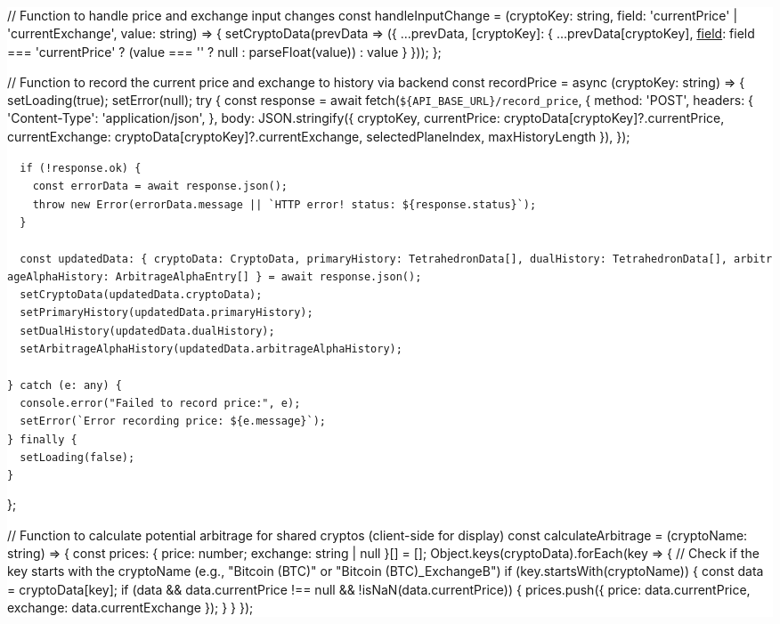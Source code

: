   // Function to handle price and exchange input changes
  const handleInputChange = (cryptoKey: string, field: 'currentPrice' | 'currentExchange', value: string) => {
    setCryptoData(prevData => ({
      ...prevData,
      [cryptoKey]: {
        ...prevData[cryptoKey],
        [field]: field === 'currentPrice' ? (value === '' ? null : parseFloat(value)) : value
      }
    }));
  };

  // Function to record the current price and exchange to history via backend
  const recordPrice = async (cryptoKey: string) => {
    setLoading(true);
    setError(null);
    try {
      const response = await fetch(`${API_BASE_URL}/record_price`, {
        method: 'POST',
        headers: {
          'Content-Type': 'application/json',
        },
        body: JSON.stringify({
          cryptoKey,
          currentPrice: cryptoData[cryptoKey]?.currentPrice,
          currentExchange: cryptoData[cryptoKey]?.currentExchange,
          selectedPlaneIndex,
          maxHistoryLength
        }),
      });

      if (!response.ok) {
        const errorData = await response.json();
        throw new Error(errorData.message || `HTTP error! status: ${response.status}`);
      }

      const updatedData: { cryptoData: CryptoData, primaryHistory: TetrahedronData[], dualHistory: TetrahedronData[], arbitrageAlphaHistory: ArbitrageAlphaEntry[] } = await response.json();
      setCryptoData(updatedData.cryptoData);
      setPrimaryHistory(updatedData.primaryHistory);
      setDualHistory(updatedData.dualHistory);
      setArbitrageAlphaHistory(updatedData.arbitrageAlphaHistory);

    } catch (e: any) {
      console.error("Failed to record price:", e);
      setError(`Error recording price: ${e.message}`);
    } finally {
      setLoading(false);
    }
  };

  // Function to calculate potential arbitrage for shared cryptos (client-side for display)
  const calculateArbitrage = (cryptoName: string) => {
    const prices: { price: number; exchange: string | null }[] = [];
    Object.keys(cryptoData).forEach(key => {
      // Check if the key starts with the cryptoName (e.g., "Bitcoin (BTC)" or "Bitcoin (BTC)_ExchangeB")
      if (key.startsWith(cryptoName)) {
        const data = cryptoData[key];
        if (data && data.currentPrice !== null && !isNaN(data.currentPrice)) {
          prices.push({ price: data.currentPrice, exchange: data.currentExchange });
        }
      }
    });


[field]: value
  [key: string]: CryptoInfo;
  [key: string]: CryptoInfo;
  [key: string]: CryptoInfo;